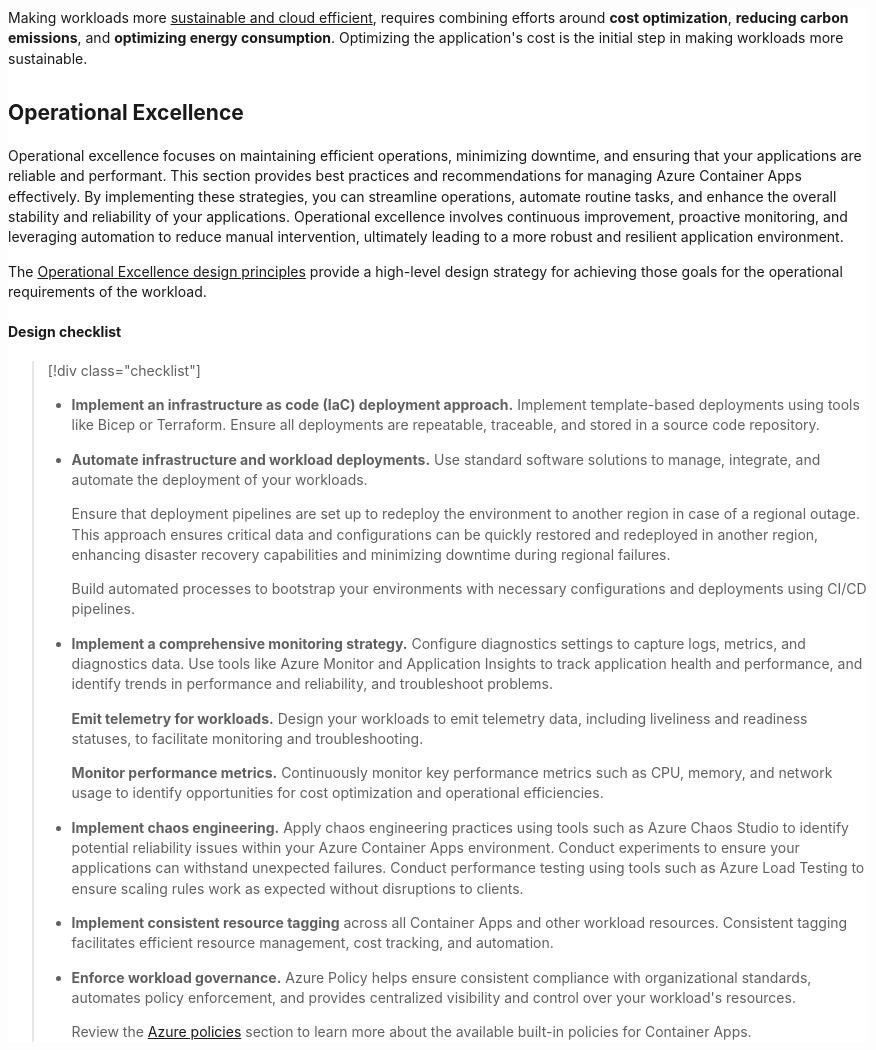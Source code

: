 Making workloads more [sustainable and cloud efficient](../sustainability/sustainability-get-started.md), requires combining efforts around **cost optimization**, **reducing carbon emissions**, and **optimizing energy consumption**. Optimizing the application's cost is the initial step in making workloads more sustainable.

## Operational Excellence

Operational excellence focuses on maintaining efficient operations, minimizing downtime, and ensuring that your applications are reliable and performant. This section provides best practices and recommendations for managing Azure Container Apps effectively. By implementing these strategies, you can streamline operations, automate routine tasks, and enhance the overall stability and reliability of your applications. Operational excellence involves continuous improvement, proactive monitoring, and leveraging automation to reduce manual intervention, ultimately leading to a more robust and resilient application environment.

The [Operational Excellence design principles](/azure/well-architected/operational-excellence/principles) provide a high-level design strategy for achieving those goals for the operational requirements of the workload.

#### Design checklist

> [!div class="checklist"]
>
> - **Implement an infrastructure as code (IaC) deployment approach.** Implement template-based deployments using tools like Bicep or Terraform. Ensure all deployments are repeatable, traceable, and stored in a source code repository.
>
> - **Automate infrastructure and workload deployments.** Use standard software solutions to manage, integrate, and automate the deployment of your workloads.
>
>   Ensure that deployment pipelines are set up to redeploy the environment to another region in case of a regional outage. This approach ensures critical data and configurations can be quickly restored and redeployed in another region, enhancing disaster recovery capabilities and minimizing downtime during regional failures.
>
>   Build automated processes to bootstrap your environments with necessary configurations and deployments using CI/CD pipelines.
> - **Implement a comprehensive monitoring strategy.** Configure diagnostics settings to capture logs, metrics, and diagnostics data. Use tools like Azure Monitor and Application Insights to track application health and performance,  and identify trends in performance and reliability, and troubleshoot problems.
>
>   **Emit telemetry for workloads.** Design your workloads to emit telemetry data, including liveliness and readiness statuses, to facilitate monitoring and troubleshooting.  
>
>   **Monitor performance metrics.** Continuously monitor key performance metrics such as CPU, memory, and network usage to identify opportunities for cost optimization and operational efficiencies.
> - **Implement chaos engineering.** Apply chaos engineering practices using tools such as Azure Chaos Studio to identify potential reliability issues within your Azure Container Apps environment. Conduct experiments to ensure your applications can withstand unexpected failures. Conduct performance testing using tools such as Azure Load Testing to ensure scaling rules work as expected without disruptions to clients.  
> - **Implement consistent resource tagging** across all Container Apps and other workload resources. Consistent tagging facilitates efficient resource management, cost tracking, and automation.
> - **Enforce workload governance.** Azure Policy helps ensure consistent compliance with organizational standards, automates policy enforcement, and provides centralized visibility and control over your workload's resources.
>
>   Review the [Azure policies](#azure-policies) section to learn more about the available built-in policies for Container Apps.
